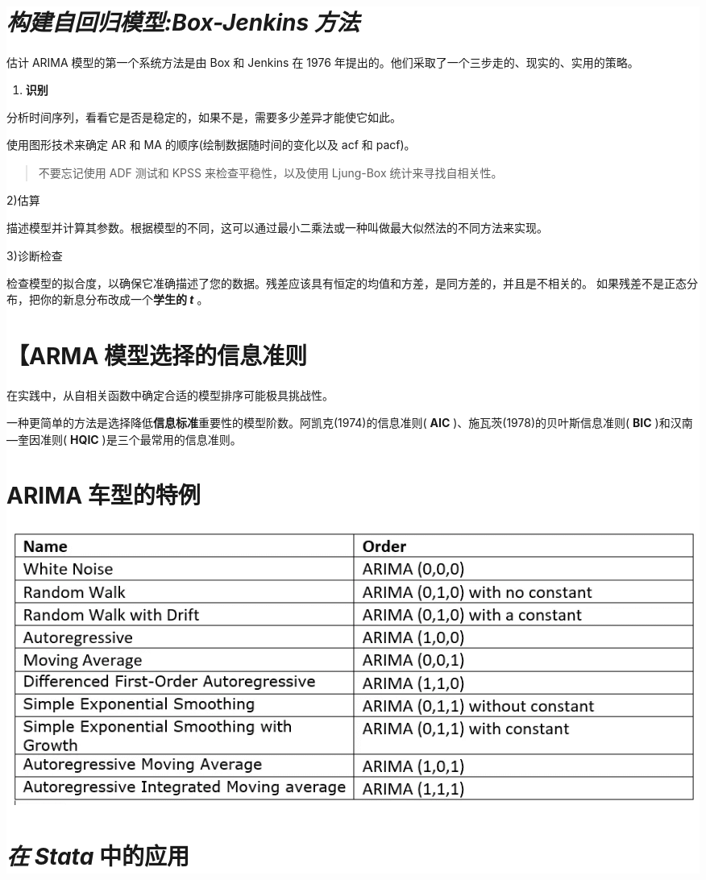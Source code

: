 # *构建自回归模型:Box-Jenkins 方法*

估计 ARIMA 模型的第一个系统方法是由 Box 和 Jenkins 在 1976 年提出的。他们采取了一个三步走的、现实的、实用的策略。

1.  **识别**

分析时间序列，看看它是否是稳定的，如果不是，需要多少差异才能使它如此。

使用图形技术来确定 AR 和 MA 的顺序(绘制数据随时间的变化以及 acf 和 pacf)。

> 不要忘记使用 ADF 测试和 KPSS 来检查平稳性，以及使用 Ljung-Box 统计来寻找自相关性。

2)估算

描述模型并计算其参数。根据模型的不同，这可以通过最小二乘法或一种叫做最大似然法的不同方法来实现。

3)诊断检查

检查模型的拟合度，以确保它准确描述了您的数据。残差应该具有恒定的均值和方差，是同方差的，并且是不相关的。
如果残差不是正态分布，把你的新息分布改成一个**学生的 *t*** 。

# 【ARMA 模型选择的信息准则

在实践中，从自相关函数中确定合适的模型排序可能极具挑战性。

一种更简单的方法是选择降低**信息标准**重要性的模型阶数。阿凯克(1974)的信息准则( **AIC** )、施瓦茨(1978)的贝叶斯信息准则( **BIC** )和汉南—奎因准则( **HQIC** )是三个最常用的信息准则。

# **ARIMA 车型的特例**

![](img/20c594efcbeab3f5572c9774a1406bb4.png)

# ***在 Stata*** 中的应用
